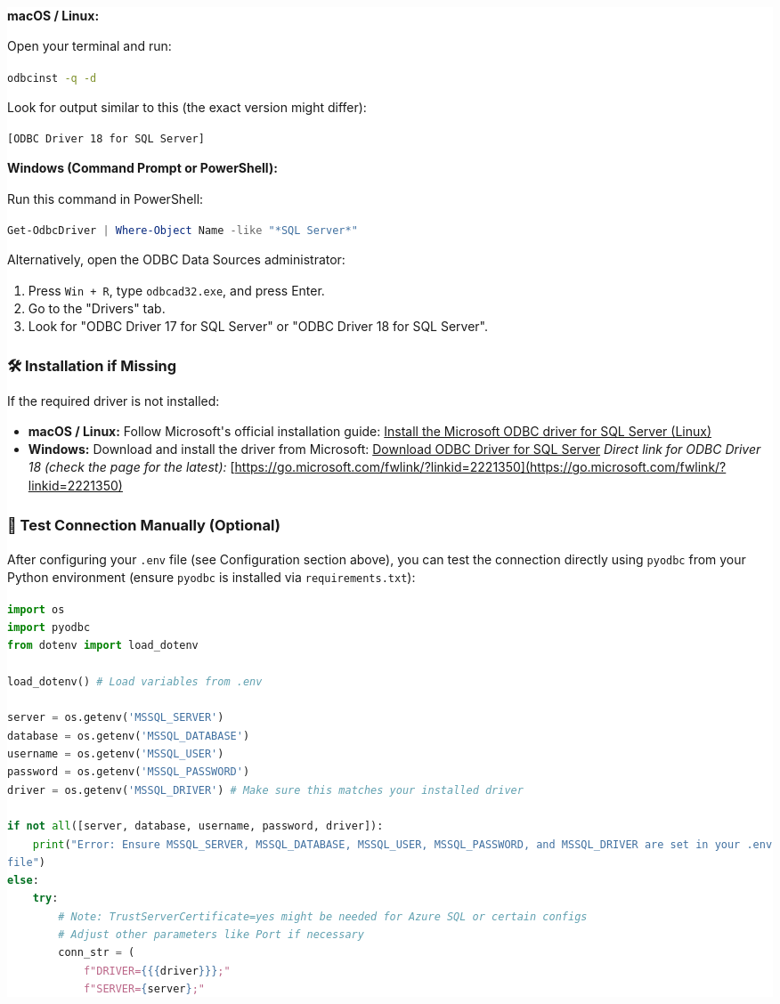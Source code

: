 **macOS / Linux:**

Open your terminal and run:

```bash
odbcinst -q -d
```

Look for output similar to this (the exact version might differ):

```
[ODBC Driver 18 for SQL Server]
```

**Windows (Command Prompt or PowerShell):**

Run this command in PowerShell:

```powershell
Get-OdbcDriver | Where-Object Name -like "*SQL Server*"
```

Alternatively, open the ODBC Data Sources administrator:

1.  Press `Win + R`, type `odbcad32.exe`, and press Enter.
2.  Go to the "Drivers" tab.
3.  Look for "ODBC Driver 17 for SQL Server" or "ODBC Driver 18 for SQL Server".

### 🛠️ Installation if Missing

If the required driver is not installed:

*   **macOS / Linux:** Follow Microsoft's official installation guide:
    [Install the Microsoft ODBC driver for SQL Server (Linux)](https://learn.microsoft.com/sql/connect/odbc/linux-mac/installing-the-microsoft-odbc-driver-for-sql-server)
*   **Windows:** Download and install the driver from Microsoft:
    [Download ODBC Driver for SQL Server](https://learn.microsoft.com/sql/connect/odbc/download-odbc-driver-for-sql-server)
    *Direct link for ODBC Driver 18 (check the page for the latest):* [https://go.microsoft.com/fwlink/?linkid=2221350](https://go.microsoft.com/fwlink/?linkid=2221350)

### 🧪 Test Connection Manually (Optional)

After configuring your `.env` file (see Configuration section above), you can test the connection directly using `pyodbc` from your Python environment (ensure `pyodbc` is installed via `requirements.txt`):

```python
import os
import pyodbc
from dotenv import load_dotenv

load_dotenv() # Load variables from .env

server = os.getenv('MSSQL_SERVER')
database = os.getenv('MSSQL_DATABASE')
username = os.getenv('MSSQL_USER')
password = os.getenv('MSSQL_PASSWORD')
driver = os.getenv('MSSQL_DRIVER') # Make sure this matches your installed driver

if not all([server, database, username, password, driver]):
    print("Error: Ensure MSSQL_SERVER, MSSQL_DATABASE, MSSQL_USER, MSSQL_PASSWORD, and MSSQL_DRIVER are set in your .env file")
else:
    try:
        # Note: TrustServerCertificate=yes might be needed for Azure SQL or certain configs
        # Adjust other parameters like Port if necessary
        conn_str = (
            f"DRIVER={{{driver}}};"
            f"SERVER={server};"
```